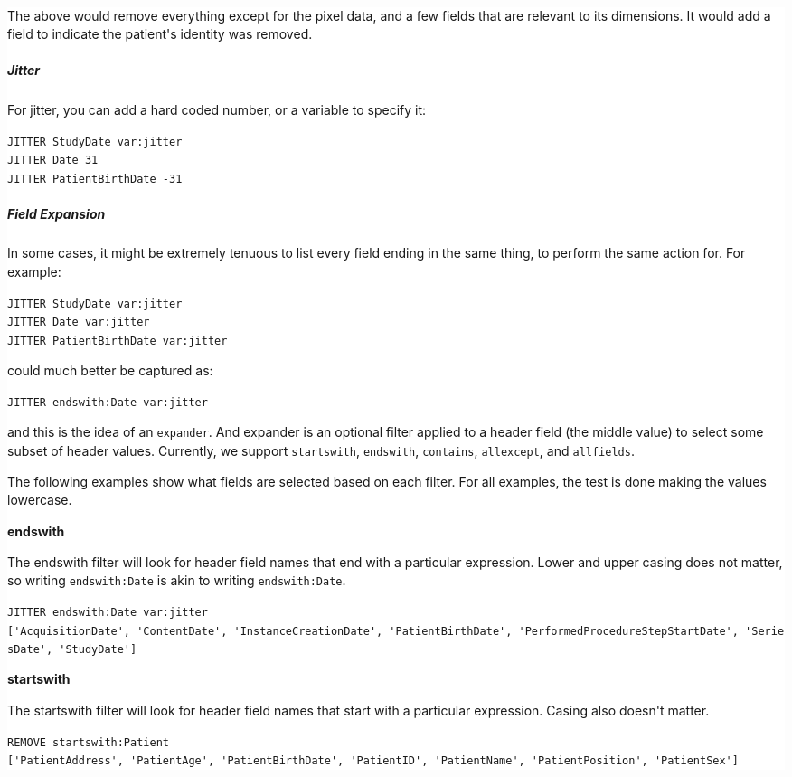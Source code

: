 The above would remove everything except for the pixel data, and a few fields 
that are relevant to its dimensions. It would add a field to indicate the 
patient's identity was removed.

##### Jitter
For jitter, you can add a hard coded number, or a variable to specify it:

```
JITTER StudyDate var:jitter
JITTER Date 31
JITTER PatientBirthDate -31
```

##### Field Expansion
In some cases, it might be extremely tenuous to list every field ending in the same thing, 
to perform the same action for. For example:

```
JITTER StudyDate var:jitter
JITTER Date var:jitter
JITTER PatientBirthDate var:jitter
```

could much better be captured as:

```
JITTER endswith:Date var:jitter
```

and this is the idea of an `expander`. And expander is an optional filter 
applied to a header field (the middle value) to select some subset of header 
values. Currently, we support `startswith`, `endswith`, `contains`, `allexcept`,
and `allfields`.
 
The following examples show what fields are selected based on each filter. For
all examples, the test is done making the values lowercase.

**endswith**

The endswith filter will look for header field names that end with a particular expression.
Lower and upper casing does not matter, so writing `endswith:Date` is akin to writing
`endswith:Date`.

```
JITTER endswith:Date var:jitter
['AcquisitionDate', 'ContentDate', 'InstanceCreationDate', 'PatientBirthDate', 'PerformedProcedureStepStartDate', 'SeriesDate', 'StudyDate']
```

**startswith**

The startswith filter will look for header field names that start with a particular expression.
Casing also doesn't matter.

```
REMOVE startswith:Patient                  
['PatientAddress', 'PatientAge', 'PatientBirthDate', 'PatientID', 'PatientName', 'PatientPosition', 'PatientSex']
```
